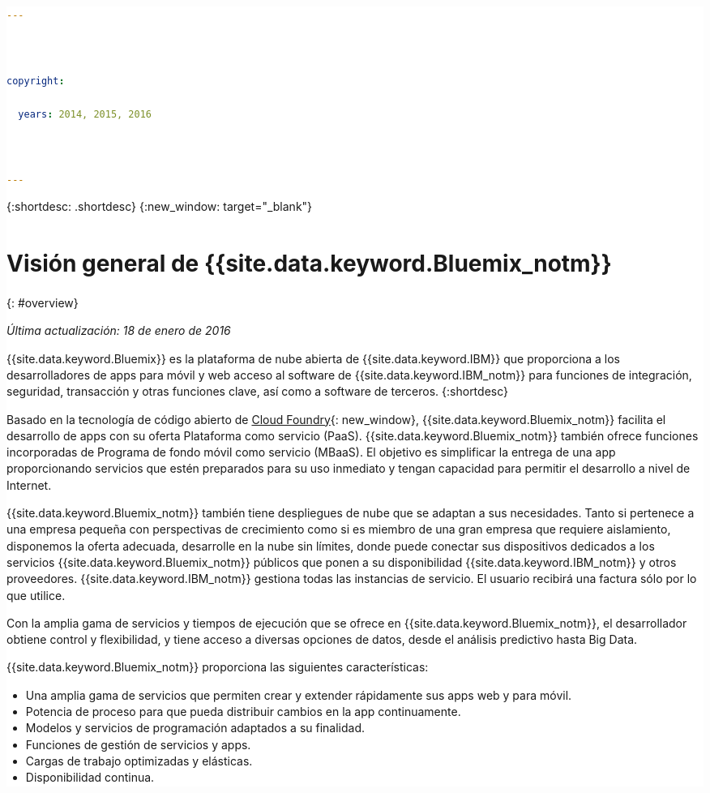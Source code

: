 ```yaml
---

 

copyright:

  years: 2014, 2015, 2016

 

---
```


{:shortdesc: .shortdesc} 
{:new_window: target="_blank"}

# Visión general de {{site.data.keyword.Bluemix_notm}}
{: #overview}

*Última actualización: 18 de enero de 2016*

{{site.data.keyword.Bluemix}} es la plataforma de nube abierta de {{site.data.keyword.IBM}} que proporciona a los desarrolladores de apps para móvil y web acceso al software de {{site.data.keyword.IBM_notm}} para funciones de integración, seguridad, transacción y otras funciones clave, así como a software de terceros.
{:shortdesc}

Basado en la tecnología de código abierto de [Cloud
Foundry](https://www.cloudfoundry.org/){: new_window}, {{site.data.keyword.Bluemix_notm}} facilita el desarrollo de apps con su oferta Plataforma como servicio
(PaaS). {{site.data.keyword.Bluemix_notm}} también ofrece funciones incorporadas de Programa de fondo móvil como servicio
(MBaaS). El objetivo es simplificar la entrega de una app proporcionando servicios que estén preparados para su uso inmediato y tengan capacidad para permitir el desarrollo a nivel de Internet.

{{site.data.keyword.Bluemix_notm}} también tiene despliegues de nube que se adaptan a sus necesidades. Tanto si pertenece a una empresa pequeña con perspectivas de crecimiento como si es miembro de una gran empresa que requiere aislamiento, disponemos la oferta adecuada, desarrolle en la nube sin límites, donde puede conectar sus dispositivos dedicados a los servicios {{site.data.keyword.Bluemix_notm}} públicos que ponen a su disponibilidad {{site.data.keyword.IBM_notm}} y otros proveedores. {{site.data.keyword.IBM_notm}} gestiona todas las instancias de servicio. El usuario recibirá una factura sólo por lo que utilice.

Con la amplia gama de servicios y tiempos de ejecución que se ofrece en {{site.data.keyword.Bluemix_notm}}, el desarrollador obtiene control y flexibilidad, y tiene acceso a diversas opciones de datos, desde el análisis predictivo hasta Big Data.

{{site.data.keyword.Bluemix_notm}} proporciona las siguientes características:

- Una amplia gama de servicios que permiten crear y extender rápidamente sus apps web y para móvil.
- Potencia de proceso para que pueda distribuir cambios en la app continuamente.
- Modelos y servicios de programación adaptados a su finalidad.
- Funciones de gestión de servicios y apps.
- Cargas de trabajo optimizadas y elásticas.
- Disponibilidad continua.
